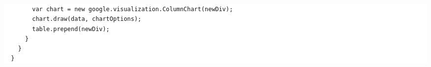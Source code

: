             var chart = new google.visualization.ColumnChart(newDiv);
            chart.draw(data, chartOptions);
            table.prepend(newDiv);
          }
        }
      }
</script>


<script async src="https://www.googletagmanager.com/gtag/js?id=UA-77642-34"></script>
<script>
  window.dataLayer = window.dataLayer || [];
  function gtag(){dataLayer.push(arguments);}
  gtag('js', new Date());
  gtag('config', 'UA-77642-34');
</script>
